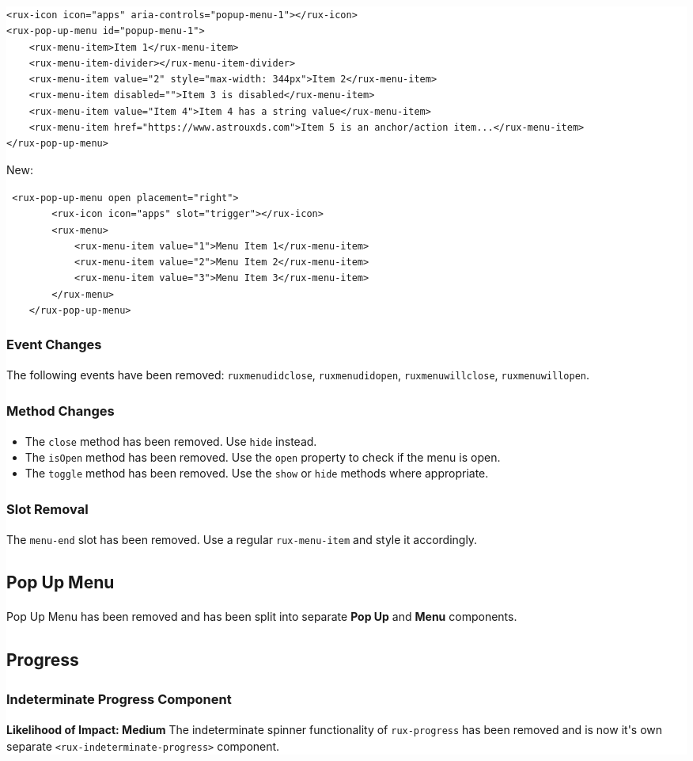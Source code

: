 ```
<rux-icon icon="apps" aria-controls="popup-menu-1"></rux-icon>
<rux-pop-up-menu id="popup-menu-1">
    <rux-menu-item>Item 1</rux-menu-item>
    <rux-menu-item-divider></rux-menu-item-divider>
    <rux-menu-item value="2" style="max-width: 344px">Item 2</rux-menu-item>
    <rux-menu-item disabled="">Item 3 is disabled</rux-menu-item>
    <rux-menu-item value="Item 4">Item 4 has a string value</rux-menu-item>
    <rux-menu-item href="https://www.astrouxds.com">Item 5 is an anchor/action item...</rux-menu-item>
</rux-pop-up-menu>
```

New:

```
 <rux-pop-up-menu open placement="right">
        <rux-icon icon="apps" slot="trigger"></rux-icon>
        <rux-menu>
            <rux-menu-item value="1">Menu Item 1</rux-menu-item>
            <rux-menu-item value="2">Menu Item 2</rux-menu-item>
            <rux-menu-item value="3">Menu Item 3</rux-menu-item>
        </rux-menu>
    </rux-pop-up-menu>
```

### Event Changes

The following events have been removed: `ruxmenudidclose`, `ruxmenudidopen`, `ruxmenuwillclose`, `ruxmenuwillopen`.

### Method Changes

-   The `close` method has been removed. Use `hide` instead.
-   The `isOpen` method has been removed. Use the `open` property to check if the menu is open.
-   The `toggle` method has been removed. Use the `show` or `hide` methods where appropriate.

### Slot Removal

The `menu-end` slot has been removed. Use a regular `rux-menu-item` and style it accordingly.

## Pop Up Menu

Pop Up Menu has been removed and has been split into separate **Pop Up** and **Menu** components.

## Progress

### Indeterminate Progress Component

**Likelihood of Impact: Medium**
The indeterminate spinner functionality of `rux-progress` has been removed and is now it's own separate `<rux-indeterminate-progress>` component.
